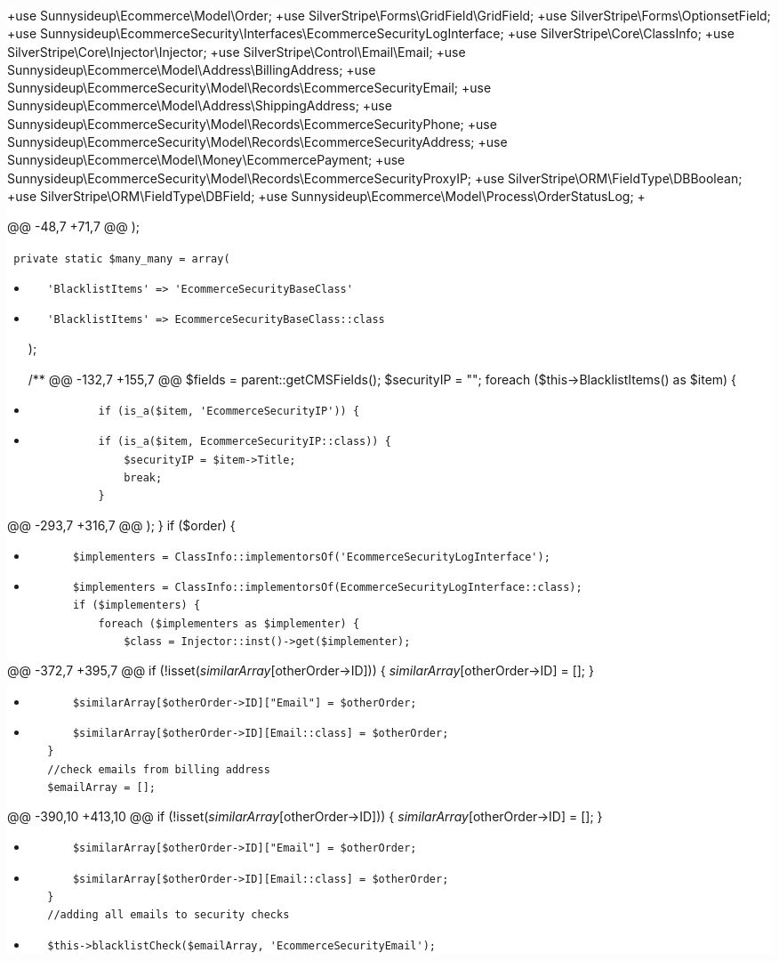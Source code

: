 +use Sunnysideup\Ecommerce\Model\Order;
+use SilverStripe\Forms\GridField\GridField;
+use SilverStripe\Forms\OptionsetField;
+use Sunnysideup\EcommerceSecurity\Interfaces\EcommerceSecurityLogInterface;
+use SilverStripe\Core\ClassInfo;
+use SilverStripe\Core\Injector\Injector;
+use SilverStripe\Control\Email\Email;
+use Sunnysideup\Ecommerce\Model\Address\BillingAddress;
+use Sunnysideup\EcommerceSecurity\Model\Records\EcommerceSecurityEmail;
+use Sunnysideup\Ecommerce\Model\Address\ShippingAddress;
+use Sunnysideup\EcommerceSecurity\Model\Records\EcommerceSecurityPhone;
+use Sunnysideup\EcommerceSecurity\Model\Records\EcommerceSecurityAddress;
+use Sunnysideup\Ecommerce\Model\Money\EcommercePayment;
+use Sunnysideup\EcommerceSecurity\Model\Records\EcommerceSecurityProxyIP;
+use SilverStripe\ORM\FieldType\DBBoolean;
+use SilverStripe\ORM\FieldType\DBField;
+use Sunnysideup\Ecommerce\Model\Process\OrderStatusLog;
+



@@ -48,7 +71,7 @@
     );

     private static $many_many = array(
-        'BlacklistItems' => 'EcommerceSecurityBaseClass'
+        'BlacklistItems' => EcommerceSecurityBaseClass::class
     );

     /**
@@ -132,7 +155,7 @@
             $fields = parent::getCMSFields();
             $securityIP = "";
             foreach ($this->BlacklistItems() as $item) {
-                if (is_a($item, 'EcommerceSecurityIP')) {
+                if (is_a($item, EcommerceSecurityIP::class)) {
                     $securityIP = $item->Title;
                     break;
                 }
@@ -293,7 +316,7 @@
             );
         }
         if ($order) {
-            $implementers = ClassInfo::implementorsOf('EcommerceSecurityLogInterface');
+            $implementers = ClassInfo::implementorsOf(EcommerceSecurityLogInterface::class);
             if ($implementers) {
                 foreach ($implementers as $implementer) {
                     $class = Injector::inst()->get($implementer);
@@ -372,7 +395,7 @@
             if (!isset($similarArray[$otherOrder->ID])) {
                 $similarArray[$otherOrder->ID] = [];
             }
-            $similarArray[$otherOrder->ID]["Email"] = $otherOrder;
+            $similarArray[$otherOrder->ID][Email::class] = $otherOrder;
         }
         //check emails from billing address
         $emailArray = [];
@@ -390,10 +413,10 @@
             if (!isset($similarArray[$otherOrder->ID])) {
                 $similarArray[$otherOrder->ID] = [];
             }
-            $similarArray[$otherOrder->ID]["Email"] = $otherOrder;
+            $similarArray[$otherOrder->ID][Email::class] = $otherOrder;
         }
         //adding all emails to security checks
-        $this->blacklistCheck($emailArray, 'EcommerceSecurityEmail');